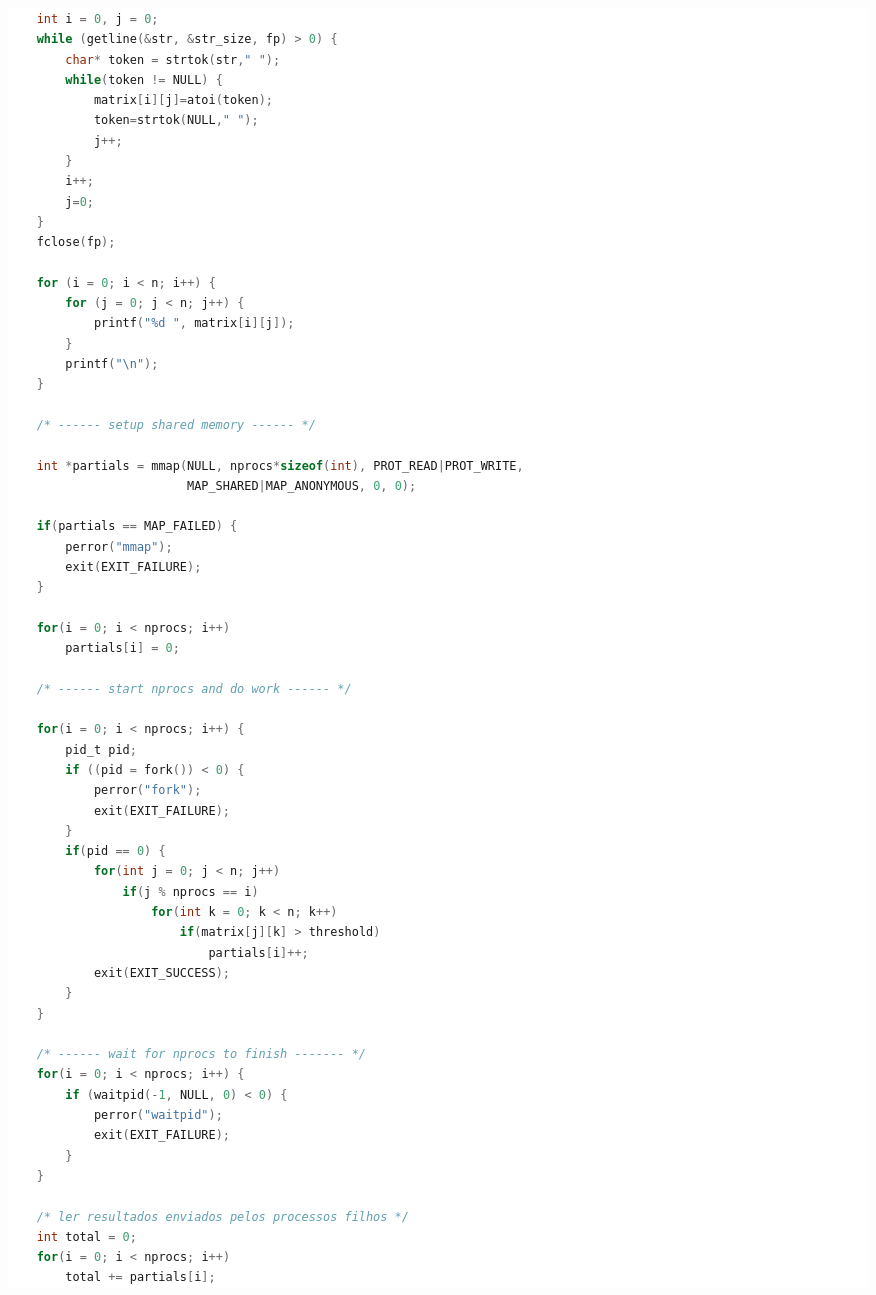 ```c
    int i = 0, j = 0;
    while (getline(&str, &str_size, fp) > 0) {
        char* token = strtok(str," ");
        while(token != NULL) {
            matrix[i][j]=atoi(token);
            token=strtok(NULL," ");
            j++;
        }
        i++;
        j=0;
    }
    fclose(fp);

    for (i = 0; i < n; i++) {
        for (j = 0; j < n; j++) {
            printf("%d ", matrix[i][j]);
        }
        printf("\n");
    }

    /* ------ setup shared memory ------ */

    int *partials = mmap(NULL, nprocs*sizeof(int), PROT_READ|PROT_WRITE,
                         MAP_SHARED|MAP_ANONYMOUS, 0, 0);

    if(partials == MAP_FAILED) {
        perror("mmap");
        exit(EXIT_FAILURE);
    }

    for(i = 0; i < nprocs; i++)
        partials[i] = 0;

    /* ------ start nprocs and do work ------ */

    for(i = 0; i < nprocs; i++) {
        pid_t pid;
        if ((pid = fork()) < 0) {
            perror("fork");
            exit(EXIT_FAILURE);
        }
        if(pid == 0) {
            for(int j = 0; j < n; j++)
                if(j % nprocs == i)
                    for(int k = 0; k < n; k++)
                        if(matrix[j][k] > threshold)
                            partials[i]++;
            exit(EXIT_SUCCESS);
        }
    }

    /* ------ wait for nprocs to finish ------- */
    for(i = 0; i < nprocs; i++) {
        if (waitpid(-1, NULL, 0) < 0) {
            perror("waitpid");
            exit(EXIT_FAILURE);
        }
    }

    /* ler resultados enviados pelos processos filhos */
    int total = 0;
    for(i = 0; i < nprocs; i++)
        total += partials[i];
```
